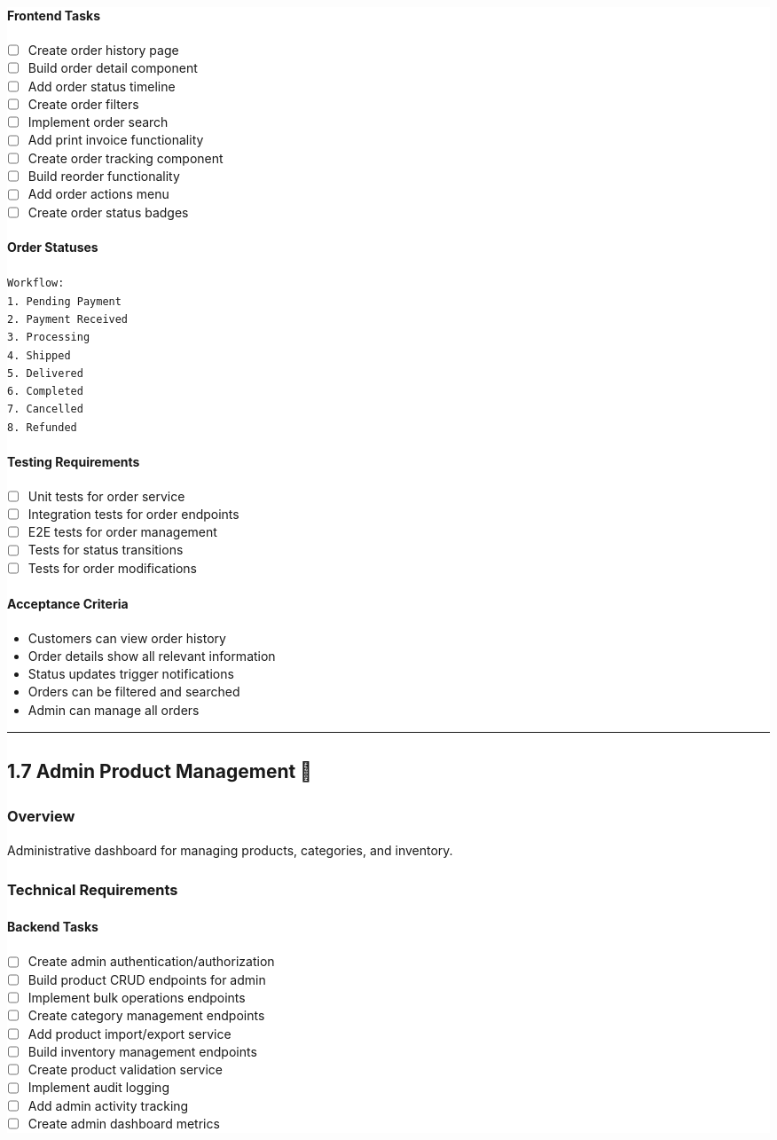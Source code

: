 #### Frontend Tasks
- [ ] Create order history page
- [ ] Build order detail component
- [ ] Add order status timeline
- [ ] Create order filters
- [ ] Implement order search
- [ ] Add print invoice functionality
- [ ] Create order tracking component
- [ ] Build reorder functionality
- [ ] Add order actions menu
- [ ] Create order status badges

#### Order Statuses
```
Workflow:
1. Pending Payment
2. Payment Received
3. Processing
4. Shipped
5. Delivered
6. Completed
7. Cancelled
8. Refunded
```

#### Testing Requirements
- [ ] Unit tests for order service
- [ ] Integration tests for order endpoints
- [ ] E2E tests for order management
- [ ] Tests for status transitions
- [ ] Tests for order modifications

#### Acceptance Criteria
- Customers can view order history
- Order details show all relevant information
- Status updates trigger notifications
- Orders can be filtered and searched
- Admin can manage all orders

---

## 1.7 Admin Product Management 🔴

### Overview
Administrative dashboard for managing products, categories, and inventory.

### Technical Requirements

#### Backend Tasks
- [ ] Create admin authentication/authorization
- [ ] Build product CRUD endpoints for admin
- [ ] Implement bulk operations endpoints
- [ ] Create category management endpoints
- [ ] Add product import/export service
- [ ] Build inventory management endpoints
- [ ] Create product validation service
- [ ] Implement audit logging
- [ ] Add admin activity tracking
- [ ] Create admin dashboard metrics
